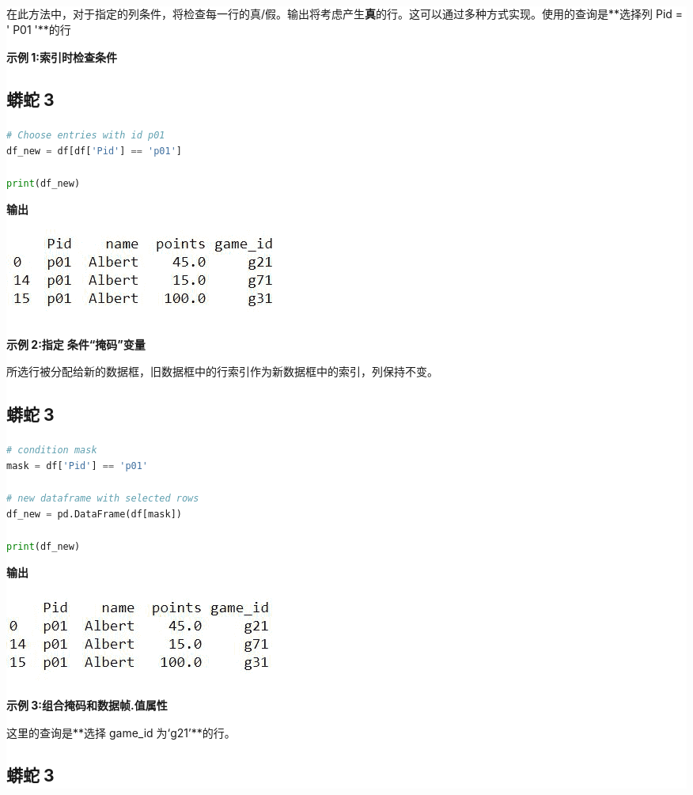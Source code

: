 在此方法中，对于指定的列条件，将检查每一行的真/假。输出将考虑产生**真**的行。这可以通过多种方式实现。使用的查询是**选择列 Pid = ' P01 '**的行

**示例 1:索引时检查条件**

## 蟒蛇 3

```py
# Choose entries with id p01
df_new = df[df['Pid'] == 'p01']

print(df_new)
```

**输出**

![](img/0ec4c55d9cb984f1c356cc8907d816aa.png)

**示例 2:指定** **条件“掩码”变量**

所选行被分配给新的数据框，旧数据框中的行索引作为新数据框中的索引，列保持不变。

## 蟒蛇 3

```py
# condition mask
mask = df['Pid'] == 'p01'

# new dataframe with selected rows
df_new = pd.DataFrame(df[mask])

print(df_new)
```

**输出**

![](img/8183a32d2ec25f7249cac55d09bb1402.png)

**示例 3:组合掩码和数据帧.值属性**

这里的查询是**选择 game_id 为‘g21’**的行。

## 蟒蛇 3
